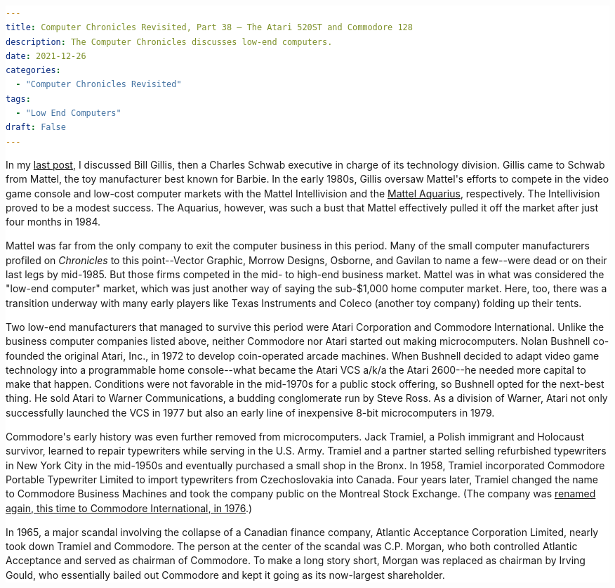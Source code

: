 ```yaml
---
title: Computer Chronicles Revisited, Part 38 — The Atari 520ST and Commodore 128
description: The Computer Chronicles discusses low-end computers.
date: 2021-12-26
categories:
  - "Computer Chronicles Revisited"
tags:
  - "Low End Computers"
draft: False
---
```


In my [last post](https://smoliva.blog/post/computer-chronicles-revisited-037-equalizer-computer-colorworks-digital-paintbrush-system-att-unix-pc-grid-compass-1101/), I discussed Bill Gillis, then a Charles Schwab executive in charge of its technology division. Gillis came to Schwab from Mattel, the toy manufacturer best known for Barbie. In the early 1980s, Gillis oversaw Mattel's efforts to compete in the video game console and low-cost computer markets with the Mattel Intellivision and the [Mattel Aquarius](https://www.old-computers.com/museum/computer.asp?c=73), respectively. The Intellivision proved to be a modest success. The Aquarius, however, was such a bust that Mattel effectively pulled it off the market after just four months in 1984.

Mattel was far from the only company to exit the computer business in this period. Many of the small computer manufacturers profiled on *Chronicles* to this point--Vector Graphic, Morrow Designs, Osborne, and Gavilan to name a few--were dead or on their last legs by mid-1985. But those firms competed in the mid- to high-end business market. Mattel was in what was considered the "low-end computer" market, which was just another way of saying the sub-$1,000 home computer market. Here, too, there was a transition underway with many early players like Texas Instruments and Coleco (another toy company) folding up their tents.

Two low-end manufacturers that managed to survive this period were Atari Corporation and Commodore International. Unlike the business computer companies listed above, neither Commodore nor Atari started out making microcomputers. Nolan Bushnell co-founded the original Atari, Inc., in 1972 to develop coin-operated arcade machines. When Bushnell decided to adapt video game technology into a programmable home console--what became the Atari VCS a/k/a the Atari 2600--he needed more capital to make that happen. Conditions were not favorable in the mid-1970s for a public stock offering, so Bushnell opted for the next-best thing. He sold Atari to Warner Communications, a budding conglomerate run by Steve Ross. As a division of Warner, Atari not only successfully launched the VCS in 1977 but also an early line of inexpensive 8-bit microcomputers in 1979. 

Commodore's early history was even further removed from microcomputers. Jack Tramiel, a Polish immigrant and Holocaust survivor, learned to repair typewriters while serving in the U.S. Army. Tramiel and a partner started selling refurbished typewriters in New York City in the mid-1950s and eventually purchased a small shop in the Bronx. In 1958, Tramiel incorporated Commodore Portable Typewriter Limited to import typewriters from Czechoslovakia into Canada. Four years later, Tramiel changed the name to Commodore Business Machines and took the company public on the Montreal Stock Exchange. (The company was [renamed again, this time to Commodore International, in 1976](https://commodore.international/2021/12/05/commodores-history-as-a-publicly-traded-company/).)

In 1965, a major scandal involving the collapse of a Canadian finance company, Atlantic Acceptance Corporation Limited, nearly took down Tramiel and Commodore. The person at the center of the scandal was C.P. Morgan, who both controlled Atlantic Acceptance and served as chairman of Commodore. 
To make a long story short, Morgan was replaced as chairman by Irving Gould, who essentially bailed out Commodore and kept it going as its now-largest shareholder.
